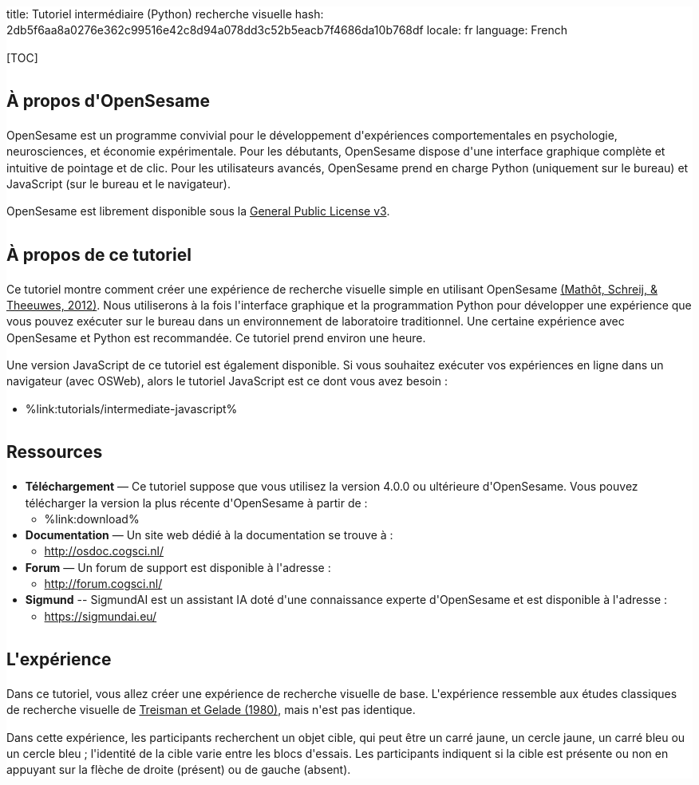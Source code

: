 title: Tutoriel intermédiaire (Python) recherche visuelle
hash: 2db5f6aa8a0276e362c99516e42c8d94a078dd3c52b5eacb7f4686da10b768df
locale: fr
language: French

[TOC]

## À propos d'OpenSesame

OpenSesame est un programme convivial pour le développement d'expériences comportementales en psychologie, neurosciences, et économie expérimentale. Pour les débutants, OpenSesame dispose d'une interface graphique complète et intuitive de pointage et de clic. Pour les utilisateurs avancés, OpenSesame prend en charge Python (uniquement sur le bureau) et JavaScript (sur le bureau et le navigateur).

OpenSesame est librement disponible sous la [General Public License v3][gpl].

## À propos de ce tutoriel

Ce tutoriel montre comment créer une expérience de recherche visuelle simple en utilisant OpenSesame [(Mathôt, Schreij, & Theeuwes, 2012)][references]. Nous utiliserons à la fois l'interface graphique et la programmation Python pour développer une expérience que vous pouvez exécuter sur le bureau dans un environnement de laboratoire traditionnel. Une certaine expérience avec OpenSesame et Python est recommandée. Ce tutoriel prend environ une heure.

Une version JavaScript de ce tutoriel est également disponible. Si vous souhaitez exécuter vos expériences en ligne dans un navigateur (avec OSWeb), alors le tutoriel JavaScript est ce dont vous avez besoin :

- %link:tutorials/intermediate-javascript%

## Ressources

- __Téléchargement__ — Ce tutoriel suppose que vous utilisez la version 4.0.0 ou ultérieure d'OpenSesame. Vous pouvez télécharger la version la plus récente d'OpenSesame à partir de :
	- %link:download%
- __Documentation__ — Un site web dédié à la documentation se trouve à :
	- <http://osdoc.cogsci.nl/>
- __Forum__ — Un forum de support est disponible à l'adresse :
	- <http://forum.cogsci.nl/>
- __Sigmund__ -- SigmundAI est un assistant IA doté d'une connaissance experte d'OpenSesame et est disponible à l'adresse :
	- <https://sigmundai.eu/>

## L'expérience

Dans ce tutoriel, vous allez créer une expérience de recherche visuelle de base. L'expérience ressemble aux études classiques de recherche visuelle de [Treisman et Gelade (1980)][references], mais n'est pas identique.

Dans cette expérience, les participants recherchent un objet cible, qui peut être un carré jaune, un cercle jaune, un carré bleu ou un cercle bleu ; l'identité de la cible varie entre les blocs d'essais. Les participants indiquent si la cible est présente ou non en appuyant sur la flèche de droite (présent) ou de gauche (absent).


[references]: #references
[gpl]: http://www.gnu.org/licenses/gpl-3.0.en.html